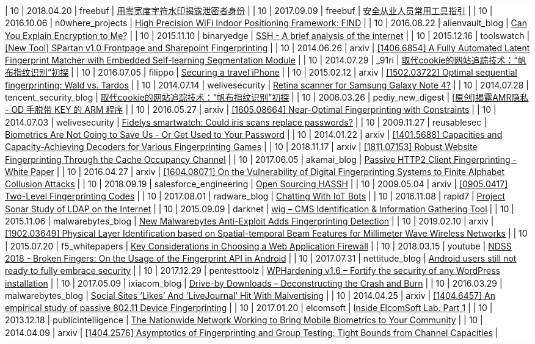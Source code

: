 | 10 | 2018.04.20 | freebuf | [用零宽度字符水印揭露泄密者身份](http://www.freebuf.com/articles/web/167903.html) |
| 10 | 2017.09.09 | freebuf | [安全从业人员常用工具指引](http://www.freebuf.com/sectool/146877.html) |
| 10 | 2016.10.06 | n0where_projects | [High Precision WiFi Indoor Positioning Framework: FIND](https://n0where.net/high-precision-wifi-indoor-positioning-framework) |
| 10 | 2016.08.22 | alienvault_blog | [Can You Explain Encryption to Me?](https://www.alienvault.com/blogs/security-essentials/can-you-explain-encryption-to-me) |
| 10 | 2015.11.10 | binaryedge | [SSH - A brief analysis of the internet](http://blog.binaryedge.io/2015/11/10/ssh/) |
| 10 | 2015.12.16 | toolswatch | [[New Tool] SPartan v1.0 Frontpage and Sharepoint Fingerprinting](http://www.toolswatch.org/2015/12/spartan-v1-0-frontpage-and-sharepoint-fingerprinting/) |
| 10 | 2014.06.26 | arxiv | [[1406.6854] A Fully Automated Latent Fingerprint Matcher with Embedded Self-learning Segmentation Module](https://arxiv.org/abs/1406.6854) |
| 10 | 2014.07.29 | _91ri | [取代cookie的网站追踪技术：”帆布指纹识别”初探](http://www.91ri.org/10250.html) |
| 10 | 2016.07.05 | filippo | [Securing a travel iPhone](https://blog.filippo.io/securing-a-travel-iphone/) |
| 10 | 2015.02.12 | arxiv | [[1502.03722] Optimal sequential fingerprinting: Wald vs. Tardos](https://arxiv.org/abs/1502.03722) |
| 10 | 2014.07.14 | welivesecurity | [Retina scanner for Samsung Galaxy Note 4?](https://www.welivesecurity.com/2014/07/14/samsung-galaxy-note-4/) |
| 10 | 2014.07.28 | tencent_security_blog | [取代cookie的网站追踪技术：”帆布指纹识别”初探](https://security.tencent.com/index.php/blog/msg/59) |
| 10 | 2006.03.26 | pediy_new_digest | [[原创]揭露AMR隐私 - OD 手脱带 KEY 的 ARM 程序](https://bbs.pediy.com/thread-23174.htm) |
| 10 | 2016.05.27 | arxiv | [[1605.08664] Near-Optimal Fingerprinting with Constraints](https://arxiv.org/abs/1605.08664) |
| 10 | 2014.07.03 | welivesecurity | [Fidelys smartwatch: Could iris scans replace passwords?](https://www.welivesecurity.com/2014/07/03/fidelys-smartwatch-iris-scans-replace-passwords/) |
| 10 | 2009.11.27 | reusablesec | [Biometrics Are Not Going to Save Us - Or Get Used to Your Password](http://reusablesec.blogspot.com/2009/11/biometrics-are-not-going-to-save-us-or.html) |
| 10 | 2014.01.22 | arxiv | [[1401.5688] Capacities and Capacity-Achieving Decoders for Various Fingerprinting Games](https://arxiv.org/abs/1401.5688) |
| 10 | 2018.11.17 | arxiv | [[1811.07153] Robust Website Fingerprinting Through the Cache Occupancy Channel](https://arxiv.org/abs/1811.07153) |
| 10 | 2017.06.05 | akamai_blog | [Passive HTTP2 Client Fingerprinting - White Paper](https://blogs.akamai.com/2017/06/passive-http2-client-fingerprinting-white-paper.html) |
| 10 | 2016.04.27 | arxiv | [[1604.08071] On the Vulnerability of Digital Fingerprinting Systems to Finite Alphabet Collusion Attacks](https://arxiv.org/abs/1604.08071) |
| 10 | 2018.09.19 | salesforce_engineering | [Open Sourcing HASSH](https://medium.com/p/abed3ae5044c) |
| 10 | 2009.05.04 | arxiv | [[0905.0417] Two-Level Fingerprinting Codes](https://arxiv.org/abs/0905.0417) |
| 10 | 2017.08.01 | radware_blog | [Chatting With IoT Bots](https://blog.radware.com/security/2017/08/chatting-iot-bots/) |
| 10 | 2016.11.08 | rapid7 | [Project Sonar Study of LDAP on the Internet](https://blog.rapid7.com/2016/11/08/project-sonar-study-of-ldap-on-the-internet/) |
| 10 | 2015.09.09 | darknet | [wig – CMS Identification & Information Gathering Tool](https://www.darknet.org.uk/2015/03/wig-cms-identification-information-gathering-tool/) |
| 10 | 2015.11.06 | malwarebytes_blog | [New Malwarebytes Anti-Exploit Adds Fingerprinting Detection](https://blog.malwarebytes.com/threat-analysis/2015/11/new-malwarebytes-anti-exploit-adds-fingerprinting-detection/) |
| 10 | 2019.02.10 | arxiv | [[1902.03649] Physical Layer Identification based on Spatial-temporal Beam Features for Millimeter Wave Wireless Networks](https://arxiv.org/abs/1902.03649) |
| 10 | 2015.07.20 | f5_whitepapers | [Key Considerations in Choosing a Web Application Firewall](https://f5.com/resources/white-papers/key-considerations-in-choosing-a-web-application-firewall) |
| 10 | 2018.03.15 | youtube | [NDSS 2018 - Broken Fingers: On the Usage of the Fingerprint API in Android](https://www.youtube.com/watch?v=ZmwQRMeBacs) |
| 10 | 2017.07.31 | nettitude_blog | [Android users still not ready to fully embrace security](https://blog.nettitude.com/android-users-still-not-ready-to-fully-embrace-security) |
| 10 | 2017.12.29 | pentesttoolz | [WPHardening v1.6 – Fortify the security of any WordPress installation](https://pentesttoolz.com/2017/12/29/wphardening-v1-6-fortify-the-security-of-any-wordpress-installation/) |
| 10 | 2017.05.09 | ixiacom_blog | [Drive-by Downloads – Deconstructing the Crash and Burn](https://www.ixiacom.com/company/blog/drive-downloads-%E2%80%93-deconstructing-crash-and-burn) |
| 10 | 2016.03.29 | malwarebytes_blog | [Social Sites ‘Likes’ And ‘LiveJournal’ Hit With Malvertising](https://blog.malwarebytes.com/threat-analysis/2016/03/social-sites-likes-and-livejournal-hit-with-malvertising/) |
| 10 | 2014.04.25 | arxiv | [[1404.6457] An empirical study of passive 802.11 Device Fingerprinting](https://arxiv.org/abs/1404.6457) |
| 10 | 2017.01.20 | elcomsoft | [Inside ElcomSoft Lab. Part 1](https://blog.elcomsoft.com/2017/01/inside-elcomsoft-lab-part-1/) |
| 10 | 2013.12.18 | publicintelligence | [The Nationwide Network Working to Bring Mobile Biometrics to Your Community](https://publicintelligence.net/firstnet-in-your-community/) |
| 10 | 2014.04.09 | arxiv | [[1404.2576] Asymptotics of Fingerprinting and Group Testing: Tight Bounds from Channel Capacities](https://arxiv.org/abs/1404.2576) |